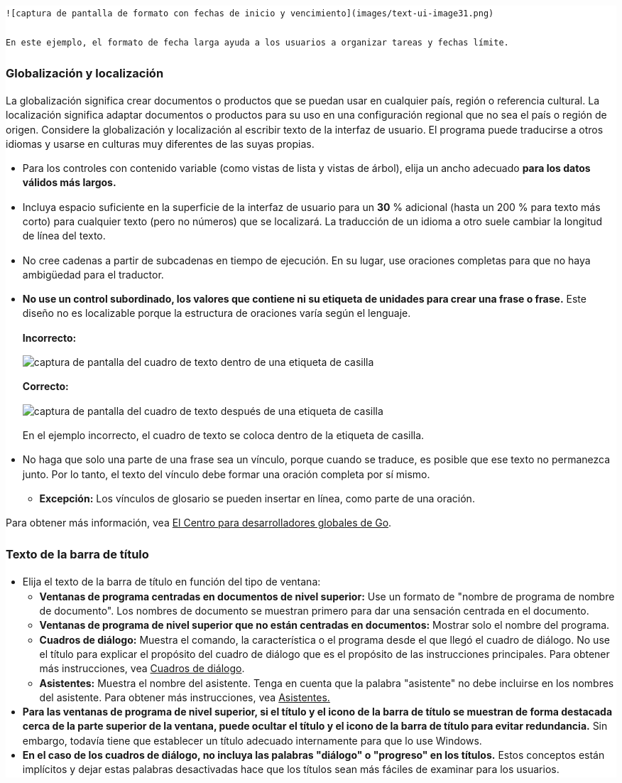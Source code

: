     ![captura de pantalla de formato con fechas de inicio y vencimiento](images/text-ui-image31.png)

    En este ejemplo, el formato de fecha larga ayuda a los usuarios a organizar tareas y fechas límite.

### <a name="globalization-and-localization"></a>Globalización y localización

La globalización significa crear documentos o productos que se puedan usar en cualquier país, región o referencia cultural. La localización significa adaptar documentos o productos para su uso en una configuración regional que no sea el país o región de origen. Considere la globalización y localización al escribir texto de la interfaz de usuario. El programa puede traducirse a otros idiomas y usarse en culturas muy diferentes de las suyas propias.

-   Para los controles con contenido variable (como vistas de lista y vistas de árbol), elija un ancho adecuado **para los datos válidos más largos.**
-   Incluya espacio suficiente en la superficie de la interfaz de usuario para un **30** % adicional (hasta un 200 % para texto más corto) para cualquier texto (pero no números) que se localizará. La traducción de un idioma a otro suele cambiar la longitud de línea del texto.
-   No cree cadenas a partir de subcadenas en tiempo de ejecución. En su lugar, use oraciones completas para que no haya ambigüedad para el traductor.
-   **No use un control subordinado, los valores que contiene ni su etiqueta de unidades para crear una frase o frase.** Este diseño no es localizable porque la estructura de oraciones varía según el lenguaje.

    **Incorrecto:**

    ![captura de pantalla del cuadro de texto dentro de una etiqueta de casilla ](images/text-ui-image32.png)

    **Correcto:**

    ![captura de pantalla del cuadro de texto después de una etiqueta de casilla ](images/text-ui-image33.png)

    En el ejemplo incorrecto, el cuadro de texto se coloca dentro de la etiqueta de casilla.

-   No haga que solo una parte de una frase sea un vínculo, porque cuando se traduce, es posible que ese texto no permanezca junto. Por lo tanto, el texto del vínculo debe formar una oración completa por sí mismo.
    -   **Excepción:** Los vínculos de glosario se pueden insertar en línea, como parte de una oración.

Para obtener más información, vea [El Centro para desarrolladores globales de Go](https://msdn.microsoft.com/goglobal/).

### <a name="title-bar-text"></a>Texto de la barra de título

-   Elija el texto de la barra de título en función del tipo de ventana:
    -   **Ventanas de programa centradas en documentos de nivel superior:** Use un formato de "nombre de programa de nombre de documento". Los nombres de documento se muestran primero para dar una sensación centrada en el documento.
    -   **Ventanas de programa de nivel superior que no están centradas en documentos:** Mostrar solo el nombre del programa.
    -   **Cuadros de diálogo:** Muestra el comando, la característica o el programa desde el que llegó el cuadro de diálogo. No use el título para explicar el propósito del cuadro de diálogo que es el propósito de las instrucciones principales. Para obtener más instrucciones, vea [Cuadros de diálogo](win-dialog-box.md).
    -   **Asistentes:** Muestra el nombre del asistente. Tenga en cuenta que la palabra "asistente" no debe incluirse en los nombres del asistente. Para obtener más instrucciones, vea [Asistentes.](win-wizards.md)
-   **Para las ventanas de programa de nivel superior, si el título y el icono de la barra de título se muestran de forma destacada cerca de la parte superior de la ventana, puede ocultar el título y el icono de la barra de título para evitar redundancia.** Sin embargo, todavía tiene que establecer un título adecuado internamente para que lo use Windows.
-   **En el caso de los cuadros de diálogo, no incluya las palabras "diálogo" o "progreso" en los títulos.** Estos conceptos están implícitos y dejar estas palabras desactivadas hace que los títulos sean más fáciles de examinar para los usuarios.
